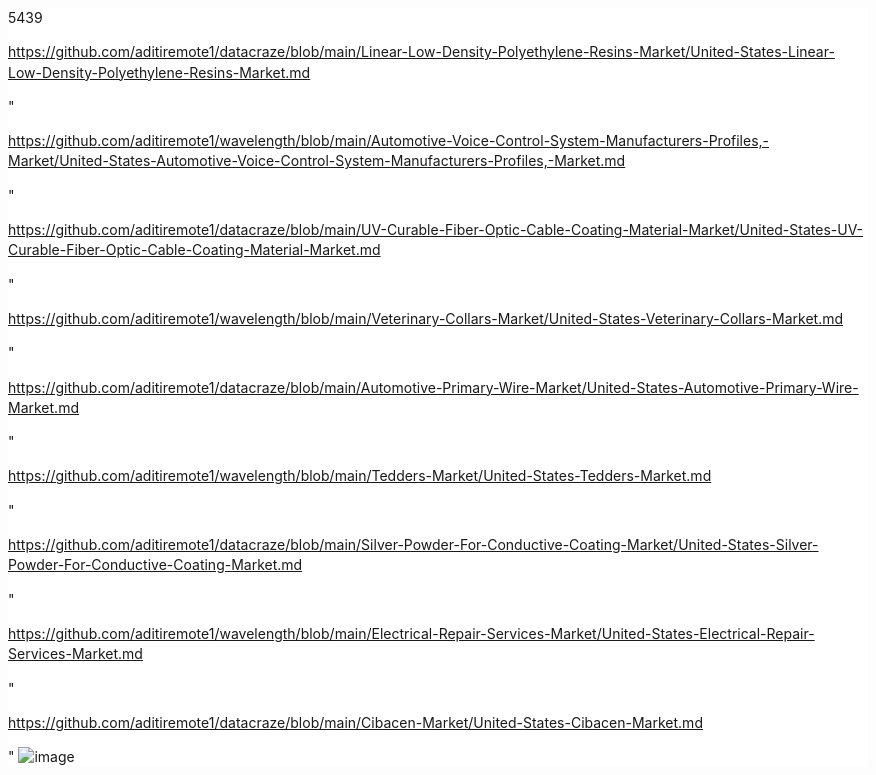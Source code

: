 5439</p><p><a href="https://github.com/aditiremote1/datacraze/blob/main/Linear-Low-Density-Polyethylene-Resins-Market/United-States-Linear-Low-Density-Polyethylene-Resins-Market.md">https://github.com/aditiremote1/datacraze/blob/main/Linear-Low-Density-Polyethylene-Resins-Market/United-States-Linear-Low-Density-Polyethylene-Resins-Market.md</a></p>"<p><a href="https://github.com/aditiremote1/wavelength/blob/main/Automotive-Voice-Control-System-Manufacturers-Profiles,-Market/United-States-Automotive-Voice-Control-System-Manufacturers-Profiles,-Market.md">https://github.com/aditiremote1/wavelength/blob/main/Automotive-Voice-Control-System-Manufacturers-Profiles,-Market/United-States-Automotive-Voice-Control-System-Manufacturers-Profiles,-Market.md</a></p>"<p><a href="https://github.com/aditiremote1/datacraze/blob/main/UV-Curable-Fiber-Optic-Cable-Coating-Material-Market/United-States-UV-Curable-Fiber-Optic-Cable-Coating-Material-Market.md">https://github.com/aditiremote1/datacraze/blob/main/UV-Curable-Fiber-Optic-Cable-Coating-Material-Market/United-States-UV-Curable-Fiber-Optic-Cable-Coating-Material-Market.md</a></p>"<p><a href="https://github.com/aditiremote1/wavelength/blob/main/Veterinary-Collars-Market/United-States-Veterinary-Collars-Market.md">https://github.com/aditiremote1/wavelength/blob/main/Veterinary-Collars-Market/United-States-Veterinary-Collars-Market.md</a></p>"<p><a href="https://github.com/aditiremote1/datacraze/blob/main/Automotive-Primary-Wire-Market/United-States-Automotive-Primary-Wire-Market.md">https://github.com/aditiremote1/datacraze/blob/main/Automotive-Primary-Wire-Market/United-States-Automotive-Primary-Wire-Market.md</a></p>"<p><a href="https://github.com/aditiremote1/wavelength/blob/main/Tedders-Market/United-States-Tedders-Market.md">https://github.com/aditiremote1/wavelength/blob/main/Tedders-Market/United-States-Tedders-Market.md</a></p>"<p><a href="https://github.com/aditiremote1/datacraze/blob/main/Silver-Powder-For-Conductive-Coating-Market/United-States-Silver-Powder-For-Conductive-Coating-Market.md">https://github.com/aditiremote1/datacraze/blob/main/Silver-Powder-For-Conductive-Coating-Market/United-States-Silver-Powder-For-Conductive-Coating-Market.md</a></p>"<p><a href="https://github.com/aditiremote1/wavelength/blob/main/Electrical-Repair-Services-Market/United-States-Electrical-Repair-Services-Market.md">https://github.com/aditiremote1/wavelength/blob/main/Electrical-Repair-Services-Market/United-States-Electrical-Repair-Services-Market.md</a></p>"<p><a href="https://github.com/aditiremote1/datacraze/blob/main/Cibacen-Market/United-States-Cibacen-Market.md">https://github.com/aditiremote1/datacraze/blob/main/Cibacen-Market/United-States-Cibacen-Market.md</a></p>"
![image](https://github.com/user-attachments/assets/050c6c85-2dd8-44d0-ad8a-5b95990ed486)
